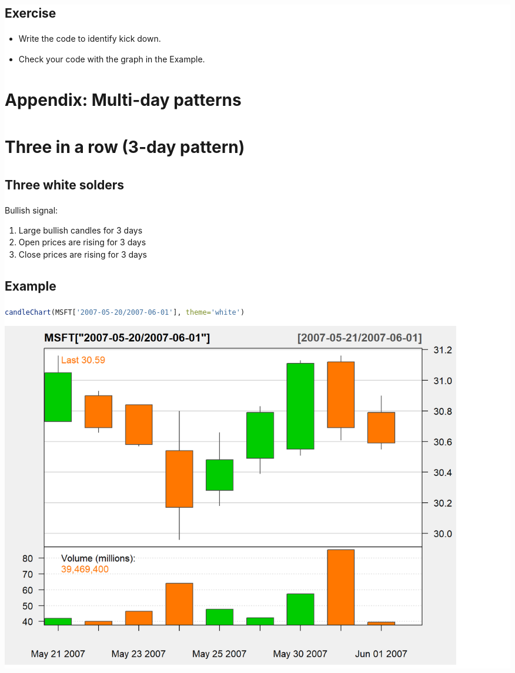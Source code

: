 
## Exercise

- Write the code to identify kick down.

- Check your code with the graph in the Example.




# Appendix: Multi-day patterns

# Three in a row (3-day pattern)

## Three white solders

Bullish signal:

1. Large bullish candles for 3 days
2. Open prices are rising for 3 days
3. Close prices are rising for 3 days

## Example

```r
candleChart(MSFT['2007-05-20/2007-06-01'], theme='white')
```

<img src="testing_files/figure-revealjs/unnamed-chunk-29-1.png" width="768" />
